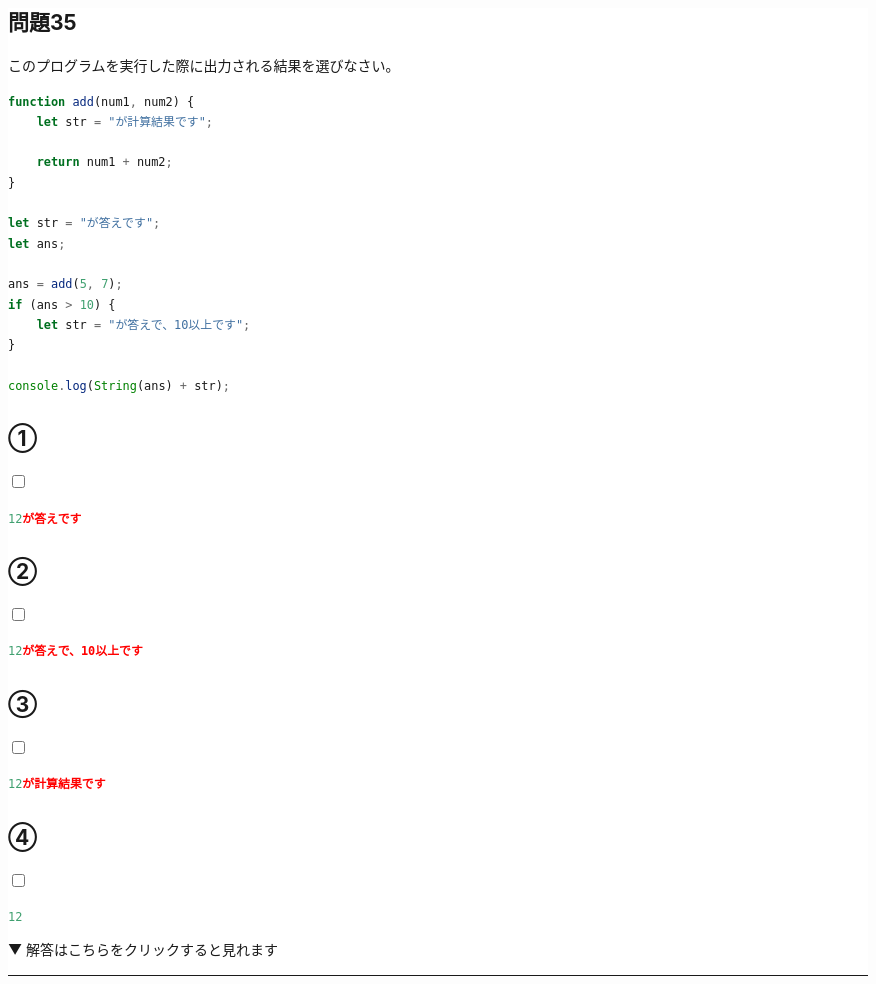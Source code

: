 <h2><b>問題35</b></h2>
<p>このプログラムを実行した際に出力される結果を選びなさい。</p>

``` js
function add(num1, num2) {
    let str = "が計算結果です";

    return num1 + num2;
}

let str = "が答えです";
let ans;

ans = add(5, 7);
if (ans > 10) {
    let str = "が答えで、10以上です";
}

console.log(String(ans) + str);
``` 

<h2>①</h2><input type="checkbox"> 

``` js
12が答えです
``` 

<h2>②</h2><input type="checkbox"> 

``` js
12が答えで、10以上です
``` 

<h2>③</h2><input type="checkbox"> 

``` js
12が計算結果です
``` 

<h2>④</h2><input type="checkbox"> 

``` js
12
``` 


 <div onclick="obj=document.getElementById('35').style; obj.display=(obj.display=='none')?'block':'none';">
    <a style="cursor:pointer;">▼ 解答はこちらをクリックすると見れます</a>
    </div>
    <!--// 折り畳み展開ポインタ -->  
    <!-- 折り畳まれ部分 -->
    <div id="35" style="display:none;clear:both;">  
    <!--ここの部分が折りたたまれる＆展開される部分になります。
    自由に記述してください。-->
<h2>①</h2>
</div>
<hr>
